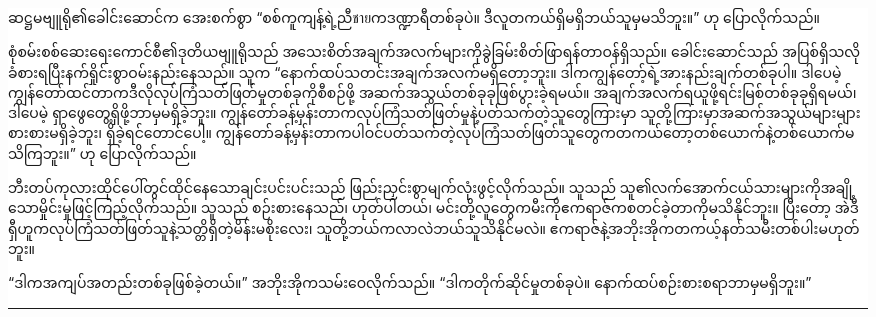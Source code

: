 ဆဋ္ဌမဗျူရို၏ခေါင်းဆောင်က အေးစက်စွာ “စစ်ကူကျန့်ရဲ့ညီชายကဒဏ္ဍာရီတစ်ခုပဲ။ ဒီလူတကယ်ရှိမရှိဘယ်သူမှမသိဘူး။” ဟု ပြောလိုက်သည်။

စုံစမ်းစစ်ဆေးရေးကောင်စီ၏ဒုတိယဗျူရိုသည် အသေးစိတ်အချက်အလက်များကိုခွဲခြမ်းစိတ်ဖြာရန်တာဝန်ရှိသည်။ ခေါင်းဆောင်သည် အပြစ်ရှိသလိုခံစားရပြီးနက်ရှိုင်းစွာဝမ်းနည်းနေသည်။ သူက “နောက်ထပ်သတင်းအချက်အလက်မရှိတော့ဘူး။ ဒါကကျွန်တော့်ရဲ့အားနည်းချက်တစ်ခုပါ။ ဒါပေမဲ့ ကျွန်တော်ထင်တာကဒီလိုလုပ်ကြံသတ်ဖြတ်မှုတစ်ခုကိုစီစဉ်ဖို့ အဆက်အသွယ်တစ်ခုခုဖြစ်ပွားခဲ့ရမယ်။ အချက်အလက်ရယူဖို့ရင်းမြစ်တစ်ခုခုရှိရမယ်၊ ဒါပေမဲ့ ရှာဖွေတွေ့ရှိဖို့ဘာမှမရှိခဲ့ဘူး။ ကျွန်တော်ခန့်မှန်းတာကလုပ်ကြံသတ်ဖြတ်မှုနဲ့ပတ်သက်တဲ့သူတွေကြားမှာ သူတို့ကြားမှာအဆက်အသွယ်များများစားစားမရှိခဲ့ဘူး၊ ရှိခဲ့ရင်တောင်ပေါ့။ ကျွန်တော်ခန့်မှန်းတာကပါဝင်ပတ်သက်တဲ့လုပ်ကြံသတ်ဖြတ်သူတွေကတကယ်တော့တစ်ယောက်နဲ့တစ်ယောက်မသိကြဘူး။” ဟု ပြောလိုက်သည်။

ဘီးတပ်ကုလားထိုင်ပေါ်တွင်ထိုင်နေသောချင်းပင်းပင်းသည် ဖြည်းညှင်းစွာမျက်လုံးဖွင့်လိုက်သည်။ သူသည် သူ၏လက်အောက်ငယ်သားများကိုအချို့သောမှိုင်းမှုဖြင့်ကြည့်လိုက်သည်။ သူသည် စဉ်းစားနေသည်၊ ဟုတ်ပါတယ်၊ မင်းတို့လူတွေကမီးကိုဧကရာဇ်ကစတင်ခဲ့တာကိုမသိနိုင်ဘူး။ ပြီးတော့ အဲဒီရှီဟူကလုပ်ကြံသတ်ဖြတ်သူနဲ့သတ္တိရှိတဲ့မိန်းမစိုးလေး၊ သူတို့ဘယ်ကလာလဲဘယ်သူသိနိုင်မလဲ။ ဧကရာဇ်နဲ့အဘိုးအိုကတကယ့်နတ်သမီးတစ်ပါးမဟုတ်ဘူး။

“ဒါကအကျပ်အတည်းတစ်ခုဖြစ်ခဲ့တယ်။” အဘိုးအိုကသမ်းဝေလိုက်သည်။ “ဒါကတိုက်ဆိုင်မှုတစ်ခုပဲ။ နောက်ထပ်စဉ်းစားစရာဘာမှမရှိဘူး။”

---
